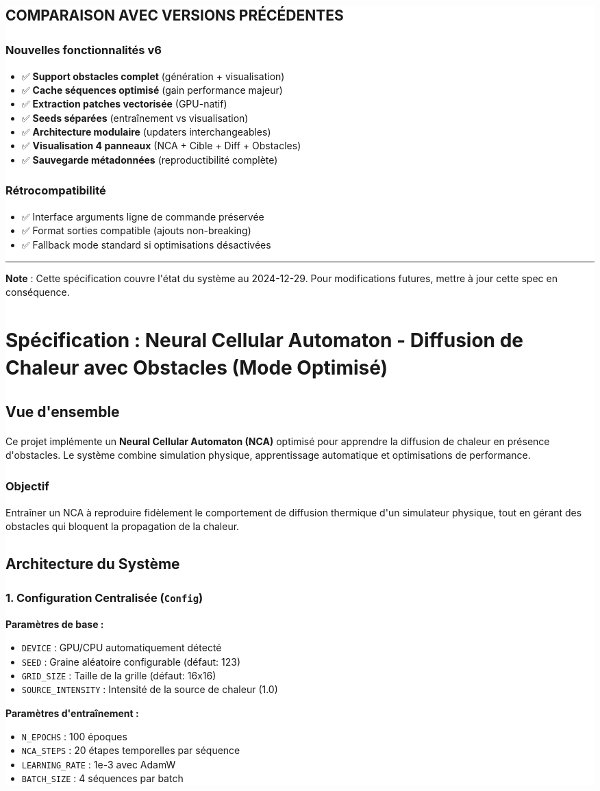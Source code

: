 ## COMPARAISON AVEC VERSIONS PRÉCÉDENTES

### Nouvelles fonctionnalités v6
- ✅ **Support obstacles complet** (génération + visualisation)
- ✅ **Cache séquences optimisé** (gain performance majeur)
- ✅ **Extraction patches vectorisée** (GPU-natif)
- ✅ **Seeds séparées** (entraînement vs visualisation)
- ✅ **Architecture modulaire** (updaters interchangeables)
- ✅ **Visualisation 4 panneaux** (NCA + Cible + Diff + Obstacles)
- ✅ **Sauvegarde métadonnées** (reproductibilité complète)

### Rétrocompatibilité
- ✅ Interface arguments ligne de commande préservée
- ✅ Format sorties compatible (ajouts non-breaking)
- ✅ Fallback mode standard si optimisations désactivées

---
**Note** : Cette spécification couvre l'état du système au 2024-12-29.
Pour modifications futures, mettre à jour cette spec en conséquence.

# Spécification : Neural Cellular Automaton - Diffusion de Chaleur avec Obstacles (Mode Optimisé)

## Vue d'ensemble

Ce projet implémente un **Neural Cellular Automaton (NCA)** optimisé pour apprendre la diffusion de chaleur en présence d'obstacles. Le système combine simulation physique, apprentissage automatique et optimisations de performance.

### Objectif
Entraîner un NCA à reproduire fidèlement le comportement de diffusion thermique d'un simulateur physique, tout en gérant des obstacles qui bloquent la propagation de la chaleur.

## Architecture du Système

### 1. Configuration Centralisée (`Config`)

**Paramètres de base :**
- `DEVICE` : GPU/CPU automatiquement détecté
- `SEED` : Graine aléatoire configurable (défaut: 123)
- `GRID_SIZE` : Taille de la grille (défaut: 16x16)
- `SOURCE_INTENSITY` : Intensité de la source de chaleur (1.0)

**Paramètres d'entraînement :**
- `N_EPOCHS` : 100 époques
- `NCA_STEPS` : 20 étapes temporelles par séquence
- `LEARNING_RATE` : 1e-3 avec AdamW
- `BATCH_SIZE` : 4 séquences par batch

